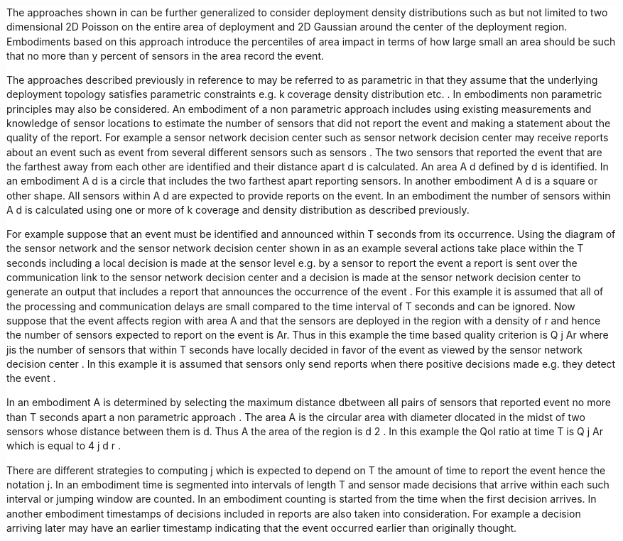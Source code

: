 The approaches shown in can be further generalized to consider deployment density distributions such as but not limited to two dimensional 2D Poisson on the entire area of deployment and 2D Gaussian around the center of the deployment region. Embodiments based on this approach introduce the percentiles of area impact in terms of how large small an area should be such that no more than y percent of sensors in the area record the event.

The approaches described previously in reference to may be referred to as parametric in that they assume that the underlying deployment topology satisfies parametric constraints e.g. k coverage density distribution etc. . In embodiments non parametric principles may also be considered. An embodiment of a non parametric approach includes using existing measurements and knowledge of sensor locations to estimate the number of sensors that did not report the event and making a statement about the quality of the report. For example a sensor network decision center such as sensor network decision center may receive reports about an event such as event from several different sensors such as sensors . The two sensors that reported the event that are the farthest away from each other are identified and their distance apart d is calculated. An area A d defined by d is identified. In an embodiment A d is a circle that includes the two farthest apart reporting sensors. In another embodiment A d is a square or other shape. All sensors within A d are expected to provide reports on the event. In an embodiment the number of sensors within A d is calculated using one or more of k coverage and density distribution as described previously.

For example suppose that an event must be identified and announced within T seconds from its occurrence. Using the diagram of the sensor network and the sensor network decision center shown in as an example several actions take place within the T seconds including a local decision is made at the sensor level e.g. by a sensor to report the event a report is sent over the communication link to the sensor network decision center and a decision is made at the sensor network decision center to generate an output that includes a report that announces the occurrence of the event . For this example it is assumed that all of the processing and communication delays are small compared to the time interval of T seconds and can be ignored. Now suppose that the event affects region with area A and that the sensors are deployed in the region with a density of r and hence the number of sensors expected to report on the event is Ar. Thus in this example the time based quality criterion is Q j Ar where jis the number of sensors that within T seconds have locally decided in favor of the event as viewed by the sensor network decision center . In this example it is assumed that sensors only send reports when there positive decisions made e.g. they detect the event .

In an embodiment A is determined by selecting the maximum distance dbetween all pairs of sensors that reported event no more than T seconds apart a non parametric approach . The area A is the circular area with diameter dlocated in the midst of two sensors whose distance between them is d. Thus A the area of the region is d 2 . In this example the QoI ratio at time T is Q j Ar which is equal to 4 j d r .

There are different strategies to computing j which is expected to depend on T the amount of time to report the event hence the notation j. In an embodiment time is segmented into intervals of length T and sensor made decisions that arrive within each such interval or jumping window are counted. In an embodiment counting is started from the time when the first decision arrives. In another embodiment timestamps of decisions included in reports are also taken into consideration. For example a decision arriving later may have an earlier timestamp indicating that the event occurred earlier than originally thought.
